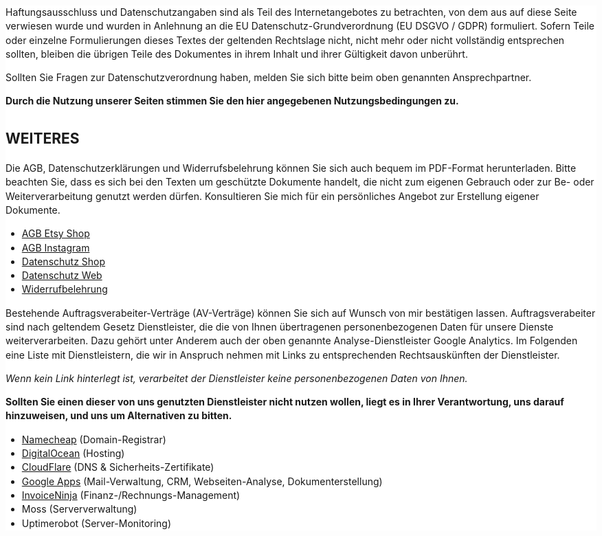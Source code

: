 Haftungsausschluss und Datenschutzangaben sind als Teil des Internetangebotes zu betrachten, von dem aus auf diese Seite verwiesen wurde und wurden in Anlehnung an die EU Datenschutz-Grundverordnung (EU DSGVO / GDPR) formuliert. Sofern Teile oder einzelne Formulierungen dieses Textes der geltenden Rechtslage nicht, nicht mehr oder nicht vollständig entsprechen sollten, bleiben die übrigen Teile des Dokumentes in ihrem Inhalt und ihrer Gültigkeit davon unberührt.

Sollten Sie Fragen zur Datenschutzverordnung haben, melden Sie sich bitte beim oben genannten Ansprechpartner.

**Durch die Nutzung unserer Seiten stimmen Sie den hier angegebenen Nutzungsbedingungen zu.**

## WEITERES

Die AGB, Datenschutzerklärungen und Widerrufsbelehrung können Sie sich auch bequem im PDF-Format herunterladen. Bitte beachten Sie, dass es sich bei den Texten um geschützte Dokumente handelt, die nicht zum eigenen Gebrauch oder zur Be- oder Weiterverarbeitung genutzt werden dürfen. Konsultieren Sie mich für ein persönliches Angebot zur Erstellung eigener Dokumente.

- [AGB Etsy Shop](assets/agb_etsy.pdf)
- [AGB Instagram](assets/agb_instagram.pdf)
- [Datenschutz Shop](assets/datenschutz_shop.pdf)
- [Datenschutz Web](assets/datenschutz_web.pdf)
- [Widerrufbelehrung](assets/widerrufbelehrung.pdf)

Bestehende Auftragsverabeiter-Verträge (AV-Verträge) können Sie sich auf Wunsch von mir bestätigen lassen. Auftragsverabeiter sind nach geltendem Gesetz Dienstleister, die die von Ihnen übertragenen personenbezogenen Daten für unsere Dienste weiterverarbeiten. Dazu gehört unter Anderem auch der oben genannte Analyse-Dienstleister Google Analytics. Im Folgenden eine Liste mit Dienstleistern, die wir in Anspruch nehmen mit Links zu entsprechenden Rechtsauskünften der Dienstleister.

_Wenn kein Link hinterlegt ist, verarbeitet der Dienstleister keine personenbezogenen Daten von Ihnen._

**Sollten Sie einen dieser von uns genutzten Dienstleister nicht nutzen wollen, liegt es in Ihrer Verantwortung, uns darauf hinzuweisen, und uns um Alternativen zu bitten.**

- [Namecheap](https://www.google.com/url?q=https%3A%2F%2Fwww.namecheap.com%2Flegal%2Fgeneral%2Fprivacy-policy.aspx&sa=D&sntz=1&usg=AFQjCNFH2ZSpdbQdc6Q3i9MEUqQ5ICUtwQ) (Domain-Registrar)
- [DigitalOcean](https://www.google.com/url?q=https%3A%2F%2Fwww.digitalocean.com%2Fsecurity%2Fcompliance%2F&sa=D&sntz=1&usg=AFQjCNEoR6fuPRKdbBJi9SVgKFh_zywOKQ) (Hosting)
- [CloudFlare](https://www.google.com/url?q=https%3A%2F%2Fwww.cloudflare.com%2Fgdpr%2Fintroduction%2F&sa=D&sntz=1&usg=AFQjCNGHp6wDfu3aoR8ZKSofCJb2y7aZFw) (DNS & Sicherheits-Zertifikate)
- [Google Apps](https://cloud.google.com/security/gdpr/) (Mail-Verwaltung, CRM, Webseiten-Analyse, Dokumenterstellung)
- [InvoiceNinja](https://www.google.com/url?q=https%3A%2F%2Fwww.invoiceninja.com%2Fgdpr%2F&sa=D&sntz=1&usg=AFQjCNEzqLpuPBdyKQiQHmbW1fGQ1CyYMw) (Finanz-/Rechnungs-Management)
- Moss (Serververwaltung)
- Uptimerobot (Server-Monitoring)
